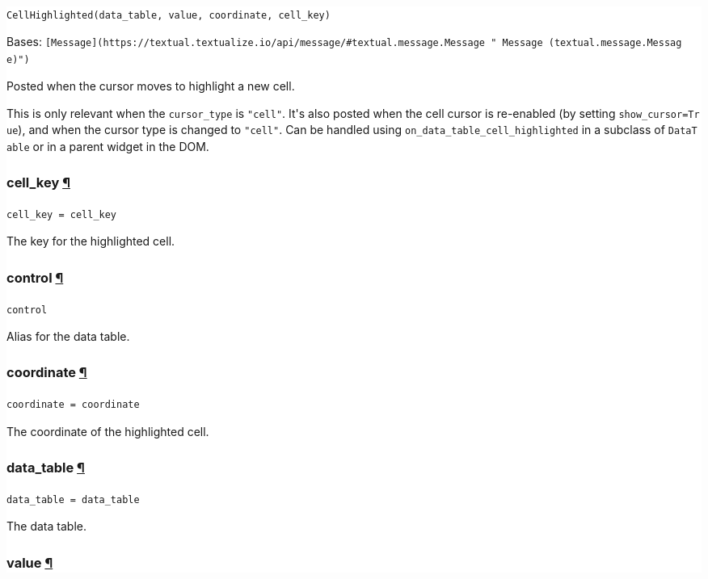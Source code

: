 ```
CellHighlighted(data_table, value, coordinate, cell_key)
```

Bases: `[Message](https://textual.textualize.io/api/message/#textual.message.Message " Message (textual.message.Message)")`

Posted when the cursor moves to highlight a new cell.

This is only relevant when the `cursor_type` is `"cell"`. It's also posted when the cell cursor is re-enabled (by setting `show_cursor=True`), and when the cursor type is changed to `"cell"`. Can be handled using `on_data_table_cell_highlighted` in a subclass of `DataTable` or in a parent widget in the DOM.

### cell\_key [¶](https://textual.textualize.io/widgets/data_table/#textual.widgets.DataTable.CellHighlighted.cell_key "Permanent link")

```
cell_key = cell_key
```

The key for the highlighted cell.

### control [¶](https://textual.textualize.io/widgets/data_table/#textual.widgets.DataTable.CellHighlighted.control "Permanent link")

```
control
```

Alias for the data table.

### coordinate [¶](https://textual.textualize.io/widgets/data_table/#textual.widgets.DataTable.CellHighlighted.coordinate "Permanent link")

```
coordinate = coordinate
```

The coordinate of the highlighted cell.

### data\_table [¶](https://textual.textualize.io/widgets/data_table/#textual.widgets.DataTable.CellHighlighted.data_table "Permanent link")

```
data_table = data_table
```

The data table.

### value [¶](https://textual.textualize.io/widgets/data_table/#textual.widgets.DataTable.CellHighlighted.value "Permanent link")
